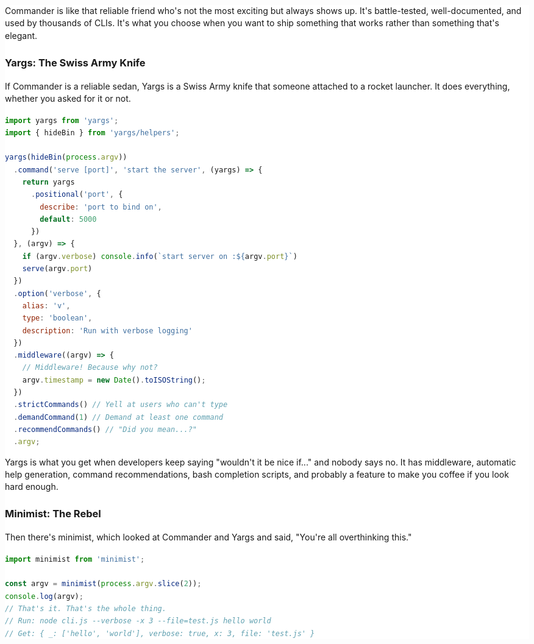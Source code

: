 Commander is like that reliable friend who's not the most exciting but always shows up. It's battle-tested, well-documented, and used by thousands of CLIs. It's what you choose when you want to ship something that works rather than something that's elegant.

### Yargs: The Swiss Army Knife

If Commander is a reliable sedan, Yargs is a Swiss Army knife that someone attached to a rocket launcher. It does everything, whether you asked for it or not.

```javascript
import yargs from 'yargs';
import { hideBin } from 'yargs/helpers';

yargs(hideBin(process.argv))
  .command('serve [port]', 'start the server', (yargs) => {
    return yargs
      .positional('port', {
        describe: 'port to bind on',
        default: 5000
      })
  }, (argv) => {
    if (argv.verbose) console.info(`start server on :${argv.port}`)
    serve(argv.port)
  })
  .option('verbose', {
    alias: 'v',
    type: 'boolean',
    description: 'Run with verbose logging'
  })
  .middleware((argv) => {
    // Middleware! Because why not?
    argv.timestamp = new Date().toISOString();
  })
  .strictCommands() // Yell at users who can't type
  .demandCommand(1) // Demand at least one command
  .recommendCommands() // "Did you mean...?"
  .argv;
```

Yargs is what you get when developers keep saying "wouldn't it be nice if..." and nobody says no. It has middleware, automatic help generation, command recommendations, bash completion scripts, and probably a feature to make you coffee if you look hard enough.

### Minimist: The Rebel

Then there's minimist, which looked at Commander and Yargs and said, "You're all overthinking this."

```javascript
import minimist from 'minimist';

const argv = minimist(process.argv.slice(2));
console.log(argv);
// That's it. That's the whole thing.
// Run: node cli.js --verbose -x 3 --file=test.js hello world
// Get: { _: ['hello', 'world'], verbose: true, x: 3, file: 'test.js' }
```
